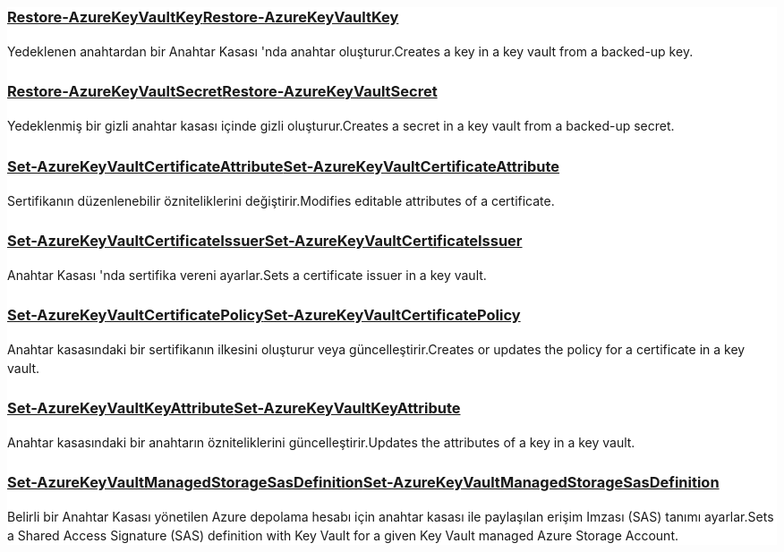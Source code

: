 ### [<span data-ttu-id="cba13-167">Restore-AzureKeyVaultKey</span><span class="sxs-lookup"><span data-stu-id="cba13-167">Restore-AzureKeyVaultKey</span></span>](Restore-AzureKeyVaultKey.md)
<span data-ttu-id="cba13-168">Yedeklenen anahtardan bir Anahtar Kasası 'nda anahtar oluşturur.</span><span class="sxs-lookup"><span data-stu-id="cba13-168">Creates a key in a key vault from a backed-up key.</span></span>

### [<span data-ttu-id="cba13-169">Restore-AzureKeyVaultSecret</span><span class="sxs-lookup"><span data-stu-id="cba13-169">Restore-AzureKeyVaultSecret</span></span>](Restore-AzureKeyVaultSecret.md)
<span data-ttu-id="cba13-170">Yedeklenmiş bir gizli anahtar kasası içinde gizli oluşturur.</span><span class="sxs-lookup"><span data-stu-id="cba13-170">Creates a secret in a key vault from a backed-up secret.</span></span>

### [<span data-ttu-id="cba13-171">Set-AzureKeyVaultCertificateAttribute</span><span class="sxs-lookup"><span data-stu-id="cba13-171">Set-AzureKeyVaultCertificateAttribute</span></span>](Set-AzureKeyVaultCertificateAttribute.md)
<span data-ttu-id="cba13-172">Sertifikanın düzenlenebilir özniteliklerini değiştirir.</span><span class="sxs-lookup"><span data-stu-id="cba13-172">Modifies editable attributes of a certificate.</span></span>

### [<span data-ttu-id="cba13-173">Set-AzureKeyVaultCertificateIssuer</span><span class="sxs-lookup"><span data-stu-id="cba13-173">Set-AzureKeyVaultCertificateIssuer</span></span>](Set-AzureKeyVaultCertificateIssuer.md)
<span data-ttu-id="cba13-174">Anahtar Kasası 'nda sertifika vereni ayarlar.</span><span class="sxs-lookup"><span data-stu-id="cba13-174">Sets a certificate issuer in a key vault.</span></span>

### [<span data-ttu-id="cba13-175">Set-AzureKeyVaultCertificatePolicy</span><span class="sxs-lookup"><span data-stu-id="cba13-175">Set-AzureKeyVaultCertificatePolicy</span></span>](Set-AzureKeyVaultCertificatePolicy.md)
<span data-ttu-id="cba13-176">Anahtar kasasındaki bir sertifikanın ilkesini oluşturur veya güncelleştirir.</span><span class="sxs-lookup"><span data-stu-id="cba13-176">Creates or updates the policy for a certificate in a key vault.</span></span>

### [<span data-ttu-id="cba13-177">Set-AzureKeyVaultKeyAttribute</span><span class="sxs-lookup"><span data-stu-id="cba13-177">Set-AzureKeyVaultKeyAttribute</span></span>](Set-AzureKeyVaultKeyAttribute.md)
<span data-ttu-id="cba13-178">Anahtar kasasındaki bir anahtarın özniteliklerini güncelleştirir.</span><span class="sxs-lookup"><span data-stu-id="cba13-178">Updates the attributes of a key in a key vault.</span></span>

### [<span data-ttu-id="cba13-179">Set-AzureKeyVaultManagedStorageSasDefinition</span><span class="sxs-lookup"><span data-stu-id="cba13-179">Set-AzureKeyVaultManagedStorageSasDefinition</span></span>](Set-AzureKeyVaultManagedStorageSasDefinition.md)
<span data-ttu-id="cba13-180">Belirli bir Anahtar Kasası yönetilen Azure depolama hesabı için anahtar kasası ile paylaşılan erişim Imzası (SAS) tanımı ayarlar.</span><span class="sxs-lookup"><span data-stu-id="cba13-180">Sets a Shared Access Signature (SAS) definition with Key Vault for a given Key Vault managed Azure Storage Account.</span></span>
